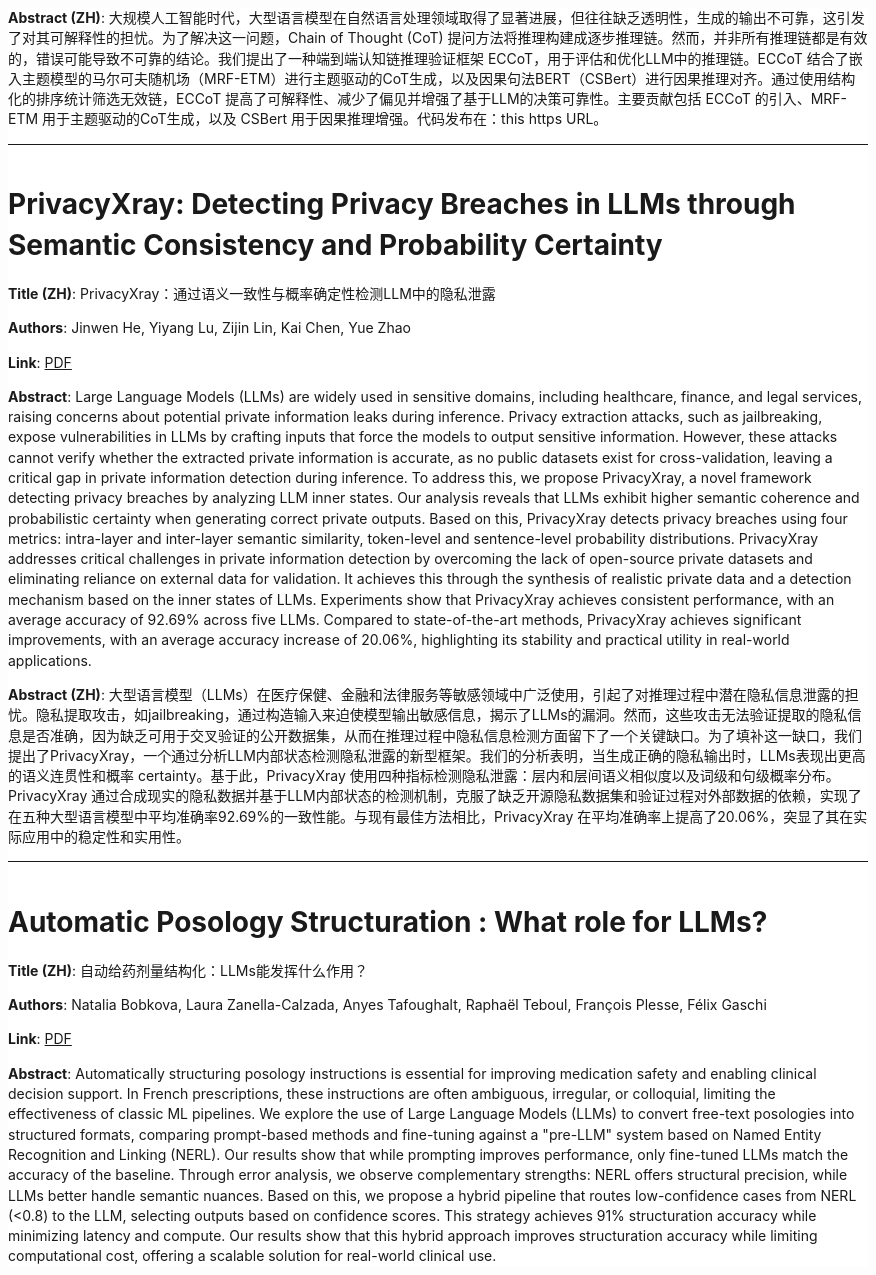 **Abstract (ZH)**: 大规模人工智能时代，大型语言模型在自然语言处理领域取得了显著进展，但往往缺乏透明性，生成的输出不可靠，这引发了对其可解释性的担忧。为了解决这一问题，Chain of Thought (CoT) 提问方法将推理构建成逐步推理链。然而，并非所有推理链都是有效的，错误可能导致不可靠的结论。我们提出了一种端到端认知链推理验证框架 ECCoT，用于评估和优化LLM中的推理链。ECCoT 结合了嵌入主题模型的马尔可夫随机场（MRF-ETM）进行主题驱动的CoT生成，以及因果句法BERT（CSBert）进行因果推理对齐。通过使用结构化的排序统计筛选无效链，ECCoT 提高了可解释性、减少了偏见并增强了基于LLM的决策可靠性。主要贡献包括 ECCoT 的引入、MRF-ETM 用于主题驱动的CoT生成，以及 CSBert 用于因果推理增强。代码发布在：this https URL。 

---
# PrivacyXray: Detecting Privacy Breaches in LLMs through Semantic Consistency and Probability Certainty 

**Title (ZH)**: PrivacyXray：通过语义一致性与概率确定性检测LLM中的隐私泄露 

**Authors**: Jinwen He, Yiyang Lu, Zijin Lin, Kai Chen, Yue Zhao  

**Link**: [PDF](https://arxiv.org/pdf/2506.19563)  

**Abstract**: Large Language Models (LLMs) are widely used in sensitive domains, including healthcare, finance, and legal services, raising concerns about potential private information leaks during inference. Privacy extraction attacks, such as jailbreaking, expose vulnerabilities in LLMs by crafting inputs that force the models to output sensitive information. However, these attacks cannot verify whether the extracted private information is accurate, as no public datasets exist for cross-validation, leaving a critical gap in private information detection during inference. To address this, we propose PrivacyXray, a novel framework detecting privacy breaches by analyzing LLM inner states. Our analysis reveals that LLMs exhibit higher semantic coherence and probabilistic certainty when generating correct private outputs. Based on this, PrivacyXray detects privacy breaches using four metrics: intra-layer and inter-layer semantic similarity, token-level and sentence-level probability distributions. PrivacyXray addresses critical challenges in private information detection by overcoming the lack of open-source private datasets and eliminating reliance on external data for validation. It achieves this through the synthesis of realistic private data and a detection mechanism based on the inner states of LLMs. Experiments show that PrivacyXray achieves consistent performance, with an average accuracy of 92.69% across five LLMs. Compared to state-of-the-art methods, PrivacyXray achieves significant improvements, with an average accuracy increase of 20.06%, highlighting its stability and practical utility in real-world applications. 

**Abstract (ZH)**: 大型语言模型（LLMs）在医疗保健、金融和法律服务等敏感领域中广泛使用，引起了对推理过程中潜在隐私信息泄露的担忧。隐私提取攻击，如jailbreaking，通过构造输入来迫使模型输出敏感信息，揭示了LLMs的漏洞。然而，这些攻击无法验证提取的隐私信息是否准确，因为缺乏可用于交叉验证的公开数据集，从而在推理过程中隐私信息检测方面留下了一个关键缺口。为了填补这一缺口，我们提出了PrivacyXray，一个通过分析LLM内部状态检测隐私泄露的新型框架。我们的分析表明，当生成正确的隐私输出时，LLMs表现出更高的语义连贯性和概率 certainty。基于此，PrivacyXray 使用四种指标检测隐私泄露：层内和层间语义相似度以及词级和句级概率分布。PrivacyXray 通过合成现实的隐私数据并基于LLM内部状态的检测机制，克服了缺乏开源隐私数据集和验证过程对外部数据的依赖，实现了在五种大型语言模型中平均准确率92.69%的一致性能。与现有最佳方法相比，PrivacyXray 在平均准确率上提高了20.06%，突显了其在实际应用中的稳定性和实用性。 

---
# Automatic Posology Structuration : What role for LLMs? 

**Title (ZH)**: 自动给药剂量结构化：LLMs能发挥什么作用？ 

**Authors**: Natalia Bobkova, Laura Zanella-Calzada, Anyes Tafoughalt, Raphaël Teboul, François Plesse, Félix Gaschi  

**Link**: [PDF](https://arxiv.org/pdf/2506.19525)  

**Abstract**: Automatically structuring posology instructions is essential for improving medication safety and enabling clinical decision support. In French prescriptions, these instructions are often ambiguous, irregular, or colloquial, limiting the effectiveness of classic ML pipelines. We explore the use of Large Language Models (LLMs) to convert free-text posologies into structured formats, comparing prompt-based methods and fine-tuning against a "pre-LLM" system based on Named Entity Recognition and Linking (NERL). Our results show that while prompting improves performance, only fine-tuned LLMs match the accuracy of the baseline. Through error analysis, we observe complementary strengths: NERL offers structural precision, while LLMs better handle semantic nuances. Based on this, we propose a hybrid pipeline that routes low-confidence cases from NERL (<0.8) to the LLM, selecting outputs based on confidence scores. This strategy achieves 91% structuration accuracy while minimizing latency and compute. Our results show that this hybrid approach improves structuration accuracy while limiting computational cost, offering a scalable solution for real-world clinical use. 

